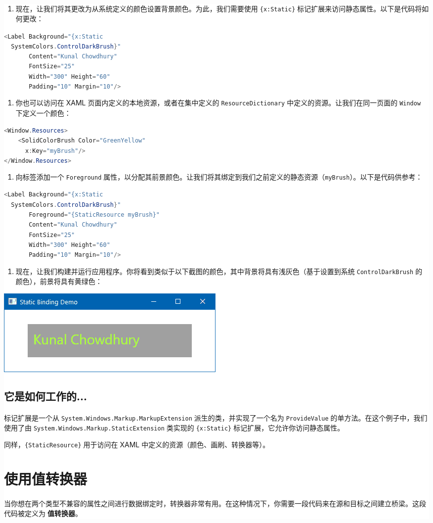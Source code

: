 1.  现在，让我们将其更改为从系统定义的颜色设置背景颜色。为此，我们需要使用 `{x:Static}` 标记扩展来访问静态属性。以下是代码将如何更改：

```cs
<Label Background="{x:Static  
  SystemColors.ControlDarkBrush}" 
       Content="Kunal Chowdhury" 
       FontSize="25" 
       Width="300" Height="60" 
       Padding="10" Margin="10"/>
```

1.  你也可以访问在 XAML 页面内定义的本地资源，或者在集中定义的 `ResourceDictionary` 中定义的资源。让我们在同一页面的 `Window` 下定义一个颜色：

```cs
<Window.Resources> 
    <SolidColorBrush Color="GreenYellow"  
      x:Key="myBrush"/> 
</Window.Resources> 
```

1.  向标签添加一个 `Foreground` 属性，以分配其前景颜色。让我们将其绑定到我们之前定义的静态资源（`myBrush`）。以下是代码供参考：

```cs
<Label Background="{x:Static  
  SystemColors.ControlDarkBrush}" 
       Foreground="{StaticResource myBrush}" 
       Content="Kunal Chowdhury" 
       FontSize="25" 
       Width="300" Height="60" 
       Padding="10" Margin="10"/> 
```

1.  现在，让我们构建并运行应用程序。你将看到类似于以下截图的颜色，其中背景将具有浅灰色（基于设置到系统 `ControlDarkBrush` 的颜色），前景将具有黄绿色：

![](img/b2f60b3b-453e-4b65-9016-e899914a0ee9.png)

## 它是如何工作的...

标记扩展是一个从 `System.Windows.Markup.MarkupExtension` 派生的类，并实现了一个名为 `ProvideValue` 的单方法。在这个例子中，我们使用了由 `System.Windows.Markup.StaticExtension` 类实现的 `{x:Static}` 标记扩展，它允许你访问静态属性。

同样，`{StaticResource}` 用于访问在 XAML 中定义的资源（颜色、画刷、转换器等）。

# 使用值转换器

当你想在两个类型不兼容的属性之间进行数据绑定时，转换器非常有用。在这种情况下，你需要一段代码来在源和目标之间建立桥梁。这段代码被定义为 **值转换器**。
